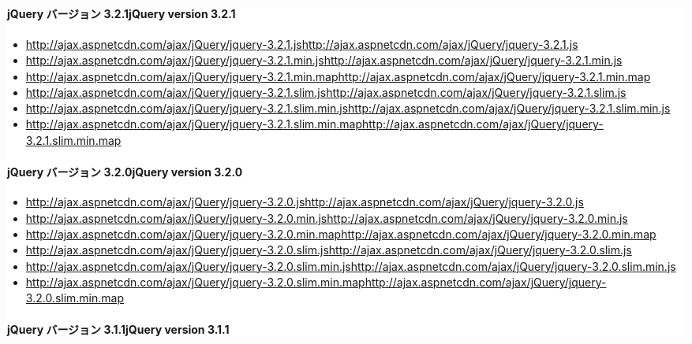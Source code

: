 #### <a name="jquery-version-321"></a><span data-ttu-id="630a7-205">jQuery バージョン 3.2.1</span><span class="sxs-lookup"><span data-stu-id="630a7-205">jQuery version 3.2.1</span></span>
- <span data-ttu-id="630a7-206">http://ajax.aspnetcdn.com/ajax/jQuery/jquery-3.2.1.js</span><span class="sxs-lookup"><span data-stu-id="630a7-206">http://ajax.aspnetcdn.com/ajax/jQuery/jquery-3.2.1.js</span></span>
- <span data-ttu-id="630a7-207">http://ajax.aspnetcdn.com/ajax/jQuery/jquery-3.2.1.min.js</span><span class="sxs-lookup"><span data-stu-id="630a7-207">http://ajax.aspnetcdn.com/ajax/jQuery/jquery-3.2.1.min.js</span></span>
- <span data-ttu-id="630a7-208">http://ajax.aspnetcdn.com/ajax/jQuery/jquery-3.2.1.min.map</span><span class="sxs-lookup"><span data-stu-id="630a7-208">http://ajax.aspnetcdn.com/ajax/jQuery/jquery-3.2.1.min.map</span></span>
- <span data-ttu-id="630a7-209">http://ajax.aspnetcdn.com/ajax/jQuery/jquery-3.2.1.slim.js</span><span class="sxs-lookup"><span data-stu-id="630a7-209">http://ajax.aspnetcdn.com/ajax/jQuery/jquery-3.2.1.slim.js</span></span>
- <span data-ttu-id="630a7-210">http://ajax.aspnetcdn.com/ajax/jQuery/jquery-3.2.1.slim.min.js</span><span class="sxs-lookup"><span data-stu-id="630a7-210">http://ajax.aspnetcdn.com/ajax/jQuery/jquery-3.2.1.slim.min.js</span></span>
- <span data-ttu-id="630a7-211">http://ajax.aspnetcdn.com/ajax/jQuery/jquery-3.2.1.slim.min.map</span><span class="sxs-lookup"><span data-stu-id="630a7-211">http://ajax.aspnetcdn.com/ajax/jQuery/jquery-3.2.1.slim.min.map</span></span>

#### <a name="jquery-version-320"></a><span data-ttu-id="630a7-212">jQuery バージョン 3.2.0</span><span class="sxs-lookup"><span data-stu-id="630a7-212">jQuery version 3.2.0</span></span>

- <span data-ttu-id="630a7-213">http://ajax.aspnetcdn.com/ajax/jQuery/jquery-3.2.0.js</span><span class="sxs-lookup"><span data-stu-id="630a7-213">http://ajax.aspnetcdn.com/ajax/jQuery/jquery-3.2.0.js</span></span>
- <span data-ttu-id="630a7-214">http://ajax.aspnetcdn.com/ajax/jQuery/jquery-3.2.0.min.js</span><span class="sxs-lookup"><span data-stu-id="630a7-214">http://ajax.aspnetcdn.com/ajax/jQuery/jquery-3.2.0.min.js</span></span>
- <span data-ttu-id="630a7-215">http://ajax.aspnetcdn.com/ajax/jQuery/jquery-3.2.0.min.map</span><span class="sxs-lookup"><span data-stu-id="630a7-215">http://ajax.aspnetcdn.com/ajax/jQuery/jquery-3.2.0.min.map</span></span>
- <span data-ttu-id="630a7-216">http://ajax.aspnetcdn.com/ajax/jQuery/jquery-3.2.0.slim.js</span><span class="sxs-lookup"><span data-stu-id="630a7-216">http://ajax.aspnetcdn.com/ajax/jQuery/jquery-3.2.0.slim.js</span></span>
- <span data-ttu-id="630a7-217">http://ajax.aspnetcdn.com/ajax/jQuery/jquery-3.2.0.slim.min.js</span><span class="sxs-lookup"><span data-stu-id="630a7-217">http://ajax.aspnetcdn.com/ajax/jQuery/jquery-3.2.0.slim.min.js</span></span>
- <span data-ttu-id="630a7-218">http://ajax.aspnetcdn.com/ajax/jQuery/jquery-3.2.0.slim.min.map</span><span class="sxs-lookup"><span data-stu-id="630a7-218">http://ajax.aspnetcdn.com/ajax/jQuery/jquery-3.2.0.slim.min.map</span></span>

#### <a name="jquery-version-311"></a><span data-ttu-id="630a7-219">jQuery バージョン 3.1.1</span><span class="sxs-lookup"><span data-stu-id="630a7-219">jQuery version 3.1.1</span></span>
